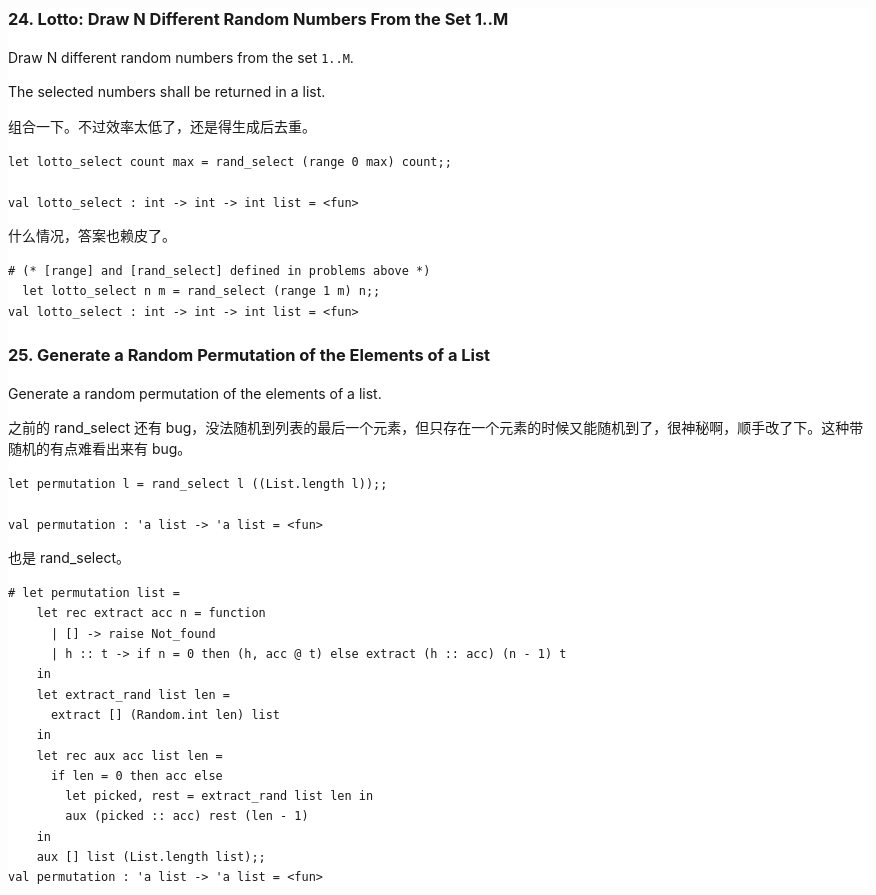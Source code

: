 ### 24. Lotto: Draw N Different Random Numbers From the Set 1..M

Draw N different random numbers from the set `1..M`.

The selected numbers shall be returned in a list.

组合一下。不过效率太低了，还是得生成后去重。

```
let lotto_select count max = rand_select (range 0 max) count;;

val lotto_select : int -> int -> int list = <fun>

```

什么情况，答案也赖皮了。

```
# (* [range] and [rand_select] defined in problems above *)
  let lotto_select n m = rand_select (range 1 m) n;;
val lotto_select : int -> int -> int list = <fun>

```

### 25. Generate a Random Permutation of the Elements of a List

Generate a random permutation of the elements of a list.

之前的 rand_select 还有 bug，没法随机到列表的最后一个元素，但只存在一个元素的时候又能随机到了，很神秘啊，顺手改了下。这种带随机的有点难看出来有 bug。

```
let permutation l = rand_select l ((List.length l));;

val permutation : 'a list -> 'a list = <fun>

```

也是 rand_select。

```
# let permutation list =
    let rec extract acc n = function
      | [] -> raise Not_found
      | h :: t -> if n = 0 then (h, acc @ t) else extract (h :: acc) (n - 1) t
    in
    let extract_rand list len =
      extract [] (Random.int len) list
    in
    let rec aux acc list len =
      if len = 0 then acc else
        let picked, rest = extract_rand list len in
        aux (picked :: acc) rest (len - 1)
    in
    aux [] list (List.length list);;
val permutation : 'a list -> 'a list = <fun>
```
